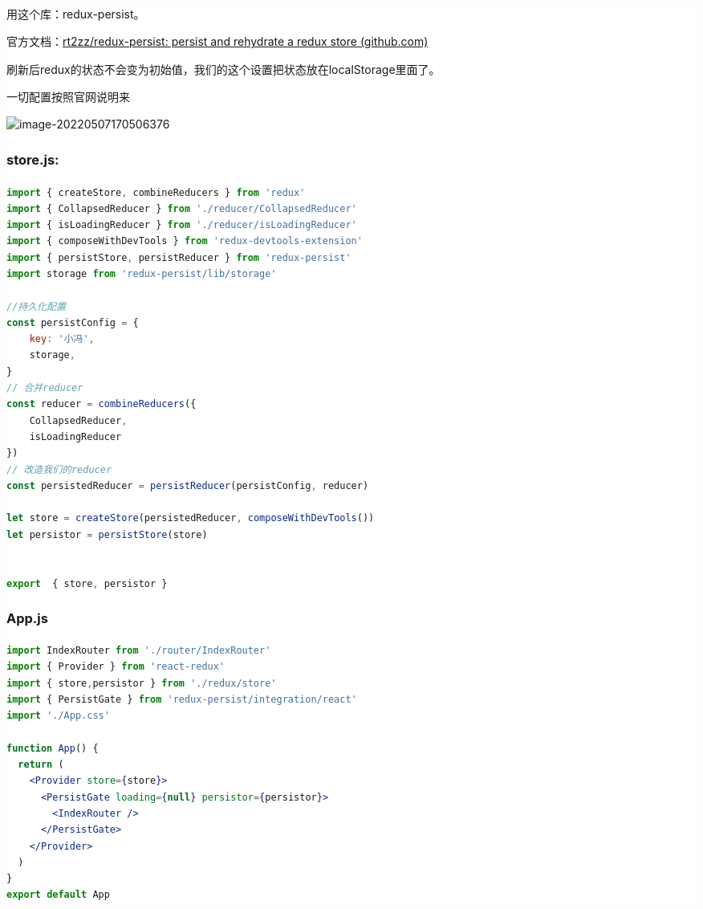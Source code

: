 用这个库：redux-persist。

官方文档：[rt2zz/redux-persist: persist and rehydrate a redux store (github.com)](https://github.com/rt2zz/redux-persist)

刷新后redux的状态不会变为初始值，我们的这个设置把状态放在localStorage里面了。

一切配置按照官网说明来

![image-20220507170506376](https://picture-feng.oss-cn-chengdu.aliyuncs.com/img/image-20220507170506376.png)

### store.js:

```js
import { createStore, combineReducers } from 'redux'
import { CollapsedReducer } from './reducer/CollapsedReducer'
import { isLoadingReducer } from './reducer/isLoadingReducer'
import { composeWithDevTools } from 'redux-devtools-extension'
import { persistStore, persistReducer } from 'redux-persist'
import storage from 'redux-persist/lib/storage'

//持久化配置
const persistConfig = {
    key: '小冯',
    storage,
}
// 合并reducer
const reducer = combineReducers({
    CollapsedReducer,
    isLoadingReducer
})
// 改造我们的reducer
const persistedReducer = persistReducer(persistConfig, reducer)

let store = createStore(persistedReducer, composeWithDevTools())
let persistor = persistStore(store)


export  { store, persistor }
```

### App.js

```jsx
import IndexRouter from './router/IndexRouter'
import { Provider } from 'react-redux'
import { store,persistor } from './redux/store'
import { PersistGate } from 'redux-persist/integration/react'
import './App.css'

function App() {
  return (
    <Provider store={store}>
      <PersistGate loading={null} persistor={persistor}>
        <IndexRouter />
      </PersistGate>
    </Provider>
  )
}
export default App
```
